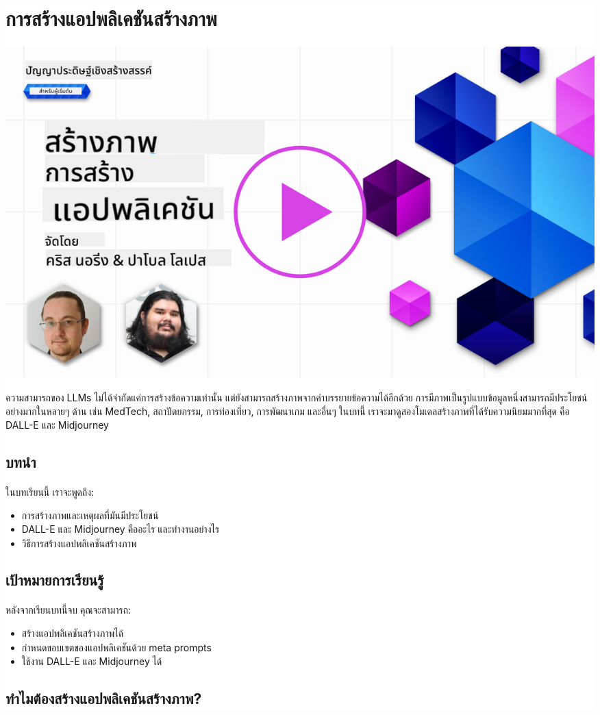 
# การสร้างแอปพลิเคชันสร้างภาพ

[![การสร้างแอปพลิเคชันสร้างภาพ](../../../translated_images/09-lesson-banner.906e408c741f44112ff5da17492a30d3872abb52b8530d6506c2631e86e704d0.th.png)](https://aka.ms/gen-ai-lesson9-gh?WT.mc_id=academic-105485-koreyst)

ความสามารถของ LLMs ไม่ได้จำกัดแค่การสร้างข้อความเท่านั้น แต่ยังสามารถสร้างภาพจากคำบรรยายข้อความได้อีกด้วย การมีภาพเป็นรูปแบบข้อมูลหนึ่งสามารถมีประโยชน์อย่างมากในหลายๆ ด้าน เช่น MedTech, สถาปัตยกรรม, การท่องเที่ยว, การพัฒนาเกม และอื่นๆ ในบทนี้ เราจะมาดูสองโมเดลสร้างภาพที่ได้รับความนิยมมากที่สุด คือ DALL-E และ Midjourney

## บทนำ

ในบทเรียนนี้ เราจะพูดถึง:

- การสร้างภาพและเหตุผลที่มันมีประโยชน์
- DALL-E และ Midjourney คืออะไร และทำงานอย่างไร
- วิธีการสร้างแอปพลิเคชันสร้างภาพ

## เป้าหมายการเรียนรู้

หลังจากเรียนบทนี้จบ คุณจะสามารถ:

- สร้างแอปพลิเคชันสร้างภาพได้
- กำหนดขอบเขตของแอปพลิเคชันด้วย meta prompts
- ใช้งาน DALL-E และ Midjourney ได้

## ทำไมต้องสร้างแอปพลิเคชันสร้างภาพ?
